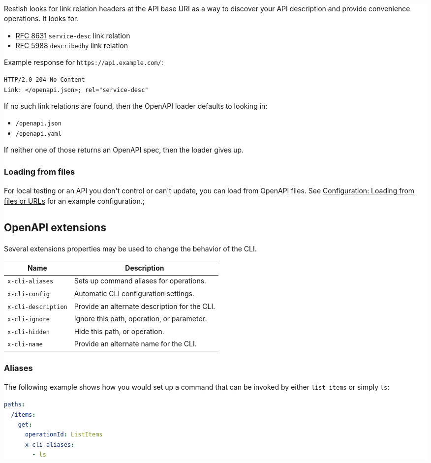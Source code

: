 Restish looks for link relation headers at the API base URI as a way to discover your API description and provide convenience operations. It looks for:

- [RFC 8631](https://tools.ietf.org/html/rfc8631) `service-desc` link relation
- [RFC 5988](https://tools.ietf.org/html/rfc5988#section-6.2.2) `describedby` link relation

Example response for `https://api.example.com/`:

```readable
HTTP/2.0 204 No Content
Link: </openapi.json>; rel="service-desc"
```

If no such link relations are found, then the OpenAPI loader defaults to looking in:

- `/openapi.json`
- `/openapi.yaml`

If neither one of those returns an OpenAPI spec, then the loader gives up.

### Loading from files

For local testing or an API you don't control or can't update, you can load from OpenAPI files. See [Configuration: Loading from files or URLs](configuration.md#loading-from-files-or-urls) for an example configuration.;

## OpenAPI extensions

Several extensions properties may be used to change the behavior of the CLI.

| Name                | Description                                   |
| ------------------- | --------------------------------------------- |
| `x-cli-aliases`     | Sets up command aliases for operations.       |
| `x-cli-config`      | Automatic CLI configuration settings.         |
| `x-cli-description` | Provide an alternate description for the CLI. |
| `x-cli-ignore`      | Ignore this path, operation, or parameter.    |
| `x-cli-hidden`      | Hide this path, or operation.                 |
| `x-cli-name`        | Provide an alternate name for the CLI.        |

### Aliases

The following example shows how you would set up a command that can be invoked by either `list-items` or simply `ls`:

```yaml
paths:
  /items:
    get:
      operationId: ListItems
      x-cli-aliases:
        - ls
```
